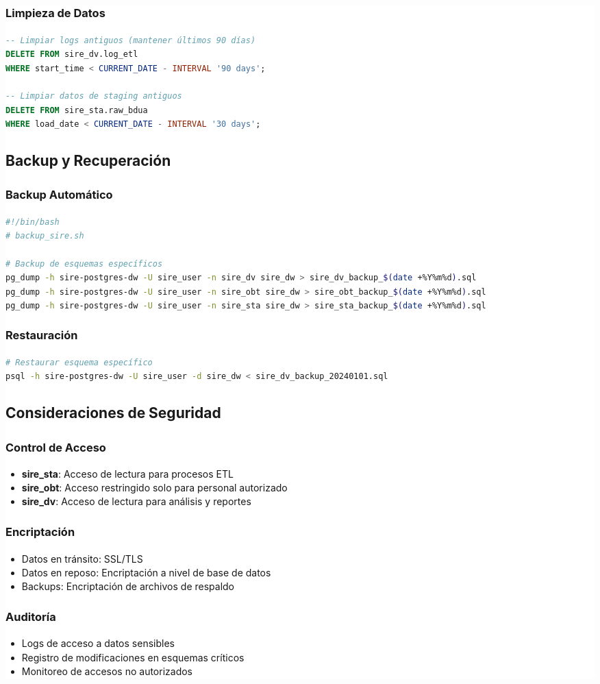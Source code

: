 ### Limpieza de Datos
```sql
-- Limpiar logs antiguos (mantener últimos 90 días)
DELETE FROM sire_dv.log_etl 
WHERE start_time < CURRENT_DATE - INTERVAL '90 days';

-- Limpiar datos de staging antiguos
DELETE FROM sire_sta.raw_bdua 
WHERE load_date < CURRENT_DATE - INTERVAL '30 days';
```

## Backup y Recuperación

### Backup Automático
```bash
#!/bin/bash
# backup_sire.sh

# Backup de esquemas específicos
pg_dump -h sire-postgres-dw -U sire_user -n sire_dv sire_dw > sire_dv_backup_$(date +%Y%m%d).sql
pg_dump -h sire-postgres-dw -U sire_user -n sire_obt sire_dw > sire_obt_backup_$(date +%Y%m%d).sql
pg_dump -h sire-postgres-dw -U sire_user -n sire_sta sire_dw > sire_sta_backup_$(date +%Y%m%d).sql
```

### Restauración
```bash
# Restaurar esquema específico
psql -h sire-postgres-dw -U sire_user -d sire_dw < sire_dv_backup_20240101.sql
```

## Consideraciones de Seguridad

### Control de Acceso
- **sire_sta**: Acceso de lectura para procesos ETL
- **sire_obt**: Acceso restringido solo para personal autorizado
- **sire_dv**: Acceso de lectura para análisis y reportes

### Encriptación
- Datos en tránsito: SSL/TLS
- Datos en reposo: Encriptación a nivel de base de datos
- Backups: Encriptación de archivos de respaldo

### Auditoría
- Logs de acceso a datos sensibles
- Registro de modificaciones en esquemas críticos
- Monitoreo de accesos no autorizados
